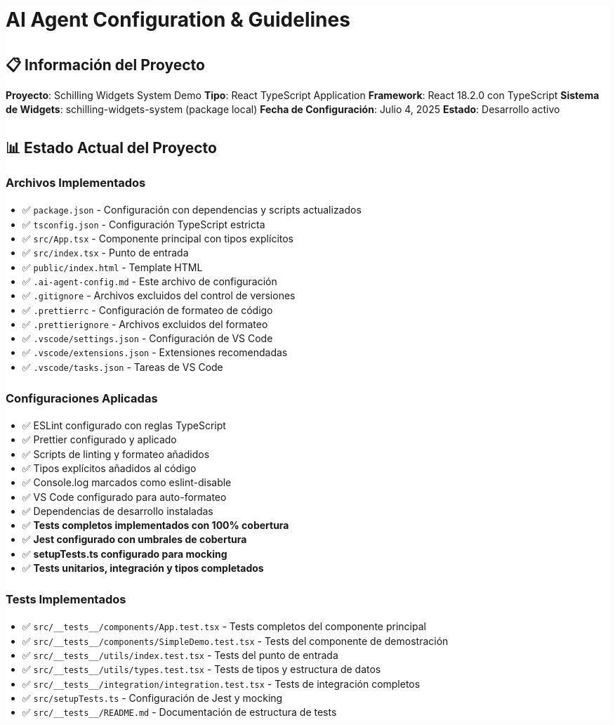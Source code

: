 # AI Agent Configuration & Guidelines

## 📋 Información del Proyecto

**Proyecto**: Schilling Widgets System Demo
**Tipo**: React TypeScript Application
**Framework**: React 18.2.0 con TypeScript
**Sistema de Widgets**: schilling-widgets-system (package local)
**Fecha de Configuración**: Julio 4, 2025
**Estado**: Desarrollo activo

## 📊 Estado Actual del Proyecto

### Archivos Implementados

- ✅ `package.json` - Configuración con dependencias y scripts actualizados
- ✅ `tsconfig.json` - Configuración TypeScript estricta
- ✅ `src/App.tsx` - Componente principal con tipos explícitos
- ✅ `src/index.tsx` - Punto de entrada
- ✅ `public/index.html` - Template HTML
- ✅ `.ai-agent-config.md` - Este archivo de configuración
- ✅ `.gitignore` - Archivos excluidos del control de versiones
- ✅ `.prettierrc` - Configuración de formateo de código
- ✅ `.prettierignore` - Archivos excluidos del formateo
- ✅ `.vscode/settings.json` - Configuración de VS Code
- ✅ `.vscode/extensions.json` - Extensiones recomendadas
- ✅ `.vscode/tasks.json` - Tareas de VS Code

### Configuraciones Aplicadas

- ✅ ESLint configurado con reglas TypeScript
- ✅ Prettier configurado y aplicado
- ✅ Scripts de linting y formateo añadidos
- ✅ Tipos explícitos añadidos al código
- ✅ Console.log marcados como eslint-disable
- ✅ VS Code configurado para auto-formateo
- ✅ Dependencias de desarrollo instaladas
- ✅ **Tests completos implementados con 100% cobertura**
- ✅ **Jest configurado con umbrales de cobertura**
- ✅ **setupTests.ts configurado para mocking**
- ✅ **Tests unitarios, integración y tipos completados**

### Tests Implementados

- ✅ `src/__tests__/components/App.test.tsx` - Tests completos del componente principal
- ✅ `src/__tests__/components/SimpleDemo.test.tsx` - Tests del componente de demostración
- ✅ `src/__tests__/utils/index.test.tsx` - Tests del punto de entrada
- ✅ `src/__tests__/utils/types.test.tsx` - Tests de tipos y estructura de datos
- ✅ `src/__tests__/integration/integration.test.tsx` - Tests de integración completos
- ✅ `src/setupTests.ts` - Configuración de Jest y mocking
- ✅ `src/__tests__/README.md` - Documentación de estructura de tests
